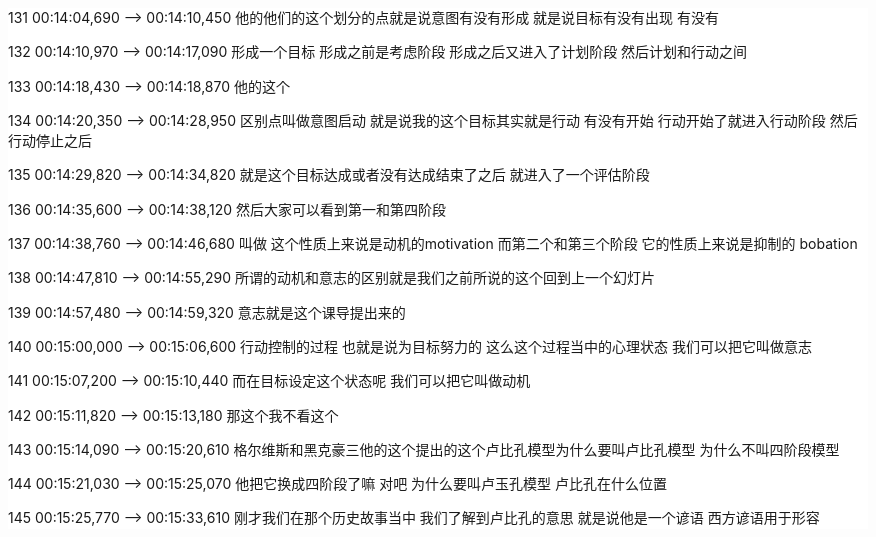 131
00:14:04,690 --> 00:14:10,450
他的他们的这个划分的点就是说意图有没有形成 就是说目标有没有出现 有没有

132
00:14:10,970 --> 00:14:17,090
形成一个目标 形成之前是考虑阶段 形成之后又进入了计划阶段 然后计划和行动之间

133
00:14:18,430 --> 00:14:18,870
他的这个

134
00:14:20,350 --> 00:14:28,950
区别点叫做意图启动 就是说我的这个目标其实就是行动 有没有开始 行动开始了就进入行动阶段 然后行动停止之后

135
00:14:29,820 --> 00:14:34,820
就是这个目标达成或者没有达成结束了之后 就进入了一个评估阶段

136
00:14:35,600 --> 00:14:38,120
然后大家可以看到第一和第四阶段

137
00:14:38,760 --> 00:14:46,680
叫做 这个性质上来说是动机的motivation 而第二个和第三个阶段 它的性质上来说是抑制的 bobation

138
00:14:47,810 --> 00:14:55,290
所谓的动机和意志的区别就是我们之前所说的这个回到上一个幻灯片

139
00:14:57,480 --> 00:14:59,320
意志就是这个课导提出来的

140
00:15:00,000 --> 00:15:06,600
行动控制的过程 也就是说为目标努力的 这么这个过程当中的心理状态 我们可以把它叫做意志

141
00:15:07,200 --> 00:15:10,440
而在目标设定这个状态呢 我们可以把它叫做动机

142
00:15:11,820 --> 00:15:13,180
那这个我不看这个

143
00:15:14,090 --> 00:15:20,610
格尔维斯和黑克豪三他的这个提出的这个卢比孔模型为什么要叫卢比孔模型 为什么不叫四阶段模型

144
00:15:21,030 --> 00:15:25,070
他把它换成四阶段了嘛 对吧 为什么要叫卢玉孔模型 卢比孔在什么位置

145
00:15:25,770 --> 00:15:33,610
刚才我们在那个历史故事当中 我们了解到卢比孔的意思 就是说他是一个谚语 西方谚语用于形容
